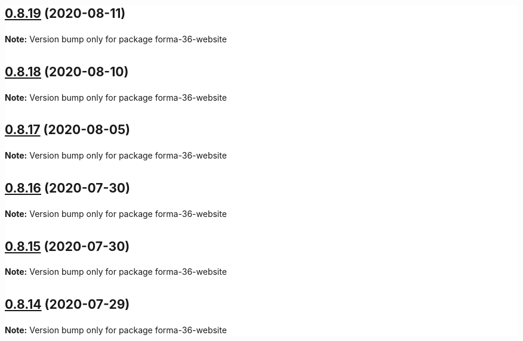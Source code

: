



## [0.8.19](https://github.com/contentful/forma-36/compare/forma-36-website@0.8.18...forma-36-website@0.8.19) (2020-08-11)

**Note:** Version bump only for package forma-36-website





## [0.8.18](https://github.com/contentful/forma-36/compare/forma-36-website@0.8.17...forma-36-website@0.8.18) (2020-08-10)

**Note:** Version bump only for package forma-36-website





## [0.8.17](https://github.com/contentful/forma-36/compare/forma-36-website@0.8.16...forma-36-website@0.8.17) (2020-08-05)

**Note:** Version bump only for package forma-36-website





## [0.8.16](https://github.com/contentful/forma-36/compare/forma-36-website@0.8.15...forma-36-website@0.8.16) (2020-07-30)

**Note:** Version bump only for package forma-36-website





## [0.8.15](https://github.com/contentful/forma-36/compare/forma-36-website@0.8.14...forma-36-website@0.8.15) (2020-07-30)

**Note:** Version bump only for package forma-36-website





## [0.8.14](https://github.com/contentful/forma-36/compare/forma-36-website@0.8.13...forma-36-website@0.8.14) (2020-07-29)

**Note:** Version bump only for package forma-36-website

